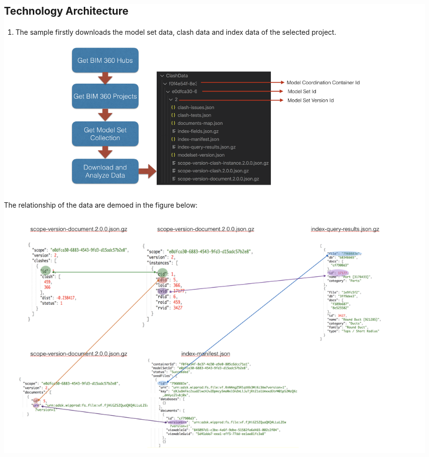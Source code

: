 ## Technology Architecture

1. The sample firstly downloads the model set data, clash data and index data of the selected project. 

 <p align="center"><img src="./help/workflow.png" width="600"></p>  

The relationship of the data are demoed in the figure below:

 <p align="center"><img src="./help/relationship.png" width="800"></p>  
